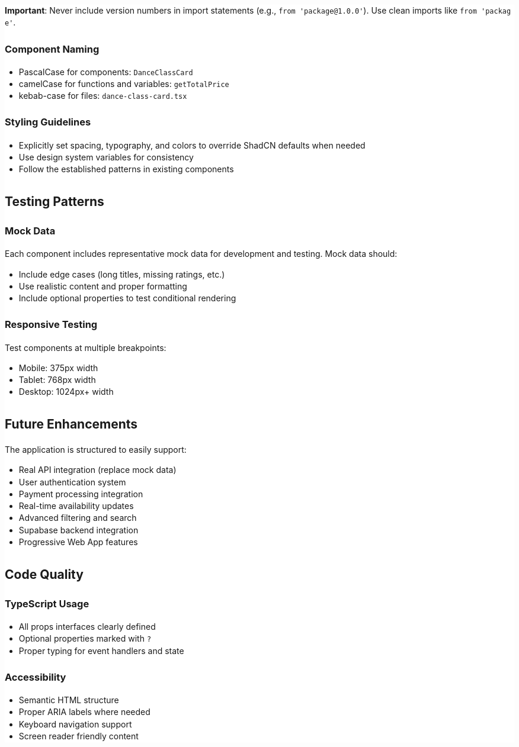 **Important**: Never include version numbers in import statements (e.g., `from 'package@1.0.0'`). Use clean imports like `from 'package'`.

### Component Naming
- PascalCase for components: `DanceClassCard`
- camelCase for functions and variables: `getTotalPrice`
- kebab-case for files: `dance-class-card.tsx`

### Styling Guidelines
- Explicitly set spacing, typography, and colors to override ShadCN defaults when needed
- Use design system variables for consistency
- Follow the established patterns in existing components

## Testing Patterns

### Mock Data
Each component includes representative mock data for development and testing. Mock data should:
- Include edge cases (long titles, missing ratings, etc.)
- Use realistic content and proper formatting
- Include optional properties to test conditional rendering

### Responsive Testing
Test components at multiple breakpoints:
- Mobile: 375px width
- Tablet: 768px width  
- Desktop: 1024px+ width

## Future Enhancements

The application is structured to easily support:
- Real API integration (replace mock data)
- User authentication system
- Payment processing integration
- Real-time availability updates
- Advanced filtering and search
- Supabase backend integration
- Progressive Web App features

## Code Quality

### TypeScript Usage
- All props interfaces clearly defined
- Optional properties marked with `?`
- Proper typing for event handlers and state

### Accessibility
- Semantic HTML structure
- Proper ARIA labels where needed
- Keyboard navigation support
- Screen reader friendly content
